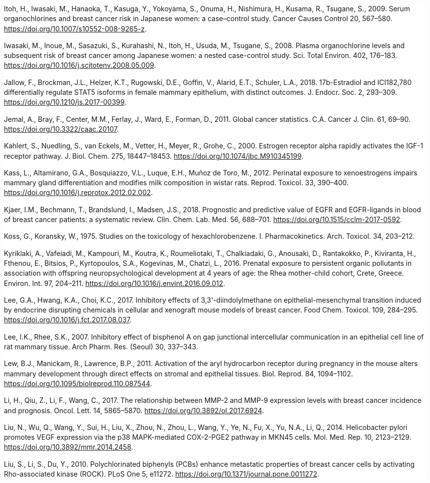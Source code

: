 Itoh, H., Iwasaki, M., Hanaoka, T., Kasuga, Y., Yokoyama, S., Onuma, H., Nishimura, H., Kusama, R., Tsugane, S., 2009. Serum organochlorines and breast cancer risk in Japanese women: a case–control study. Cancer Causes Control 20, 567–580. https://doi.org/10.1007/s10552-008-9265-z.

Iwasaki, M., Inoue, M., Sasazuki, S., Kurahashi, N., Itoh, H., Usuda, M., Tsugane, S., 2008. Plasma organochlorine levels and subsequent risk of breast cancer among Japanese women: a nested case-control study. Sci. Total Environ. 402, 176–183. https://doi.org/10.1016/j.scitotenv.2008.05.009.

Jallow, F., Brockman, J.L., Helzer, K.T., Rugowski, D.E., Goffin, V., Alarid, E.T., Schuler, L.A., 2018. 17b-Estradiol and ICI182,780 differentially regulate STAT5 isoforms in female mammary epithelium, with distinct outcomes. J. Endocr. Soc. 2, 293–309. https://doi.org/10.1210/js.2017-00399.

Jemal, A., Bray, F., Center, M.M., Ferlay, J., Ward, E., Forman, D., 2011. Global cancer statistics. C.A. Cancer J. Clin. 61, 69–90. https://doi.org/10.3322/caac.20107.

Kahlert, S., Nuedling, S., van Eckels, M., Vetter, H., Meyer, R., Grohe, C., 2000. Estrogen receptor alpha rapidly activates the IGF-1 receptor pathway. J. Biol. Chem. 275, 18447–18453. https://doi.org/10.1074/jbc.M910345199.

Kass, L., Altamirano, G.A., Bosquiazzo, V.L., Luque, E.H., Muñoz de Toro, M., 2012. Perinatal exposure to xenoestrogens impairs mammary gland differentiation and modifies milk composition in wistar rats. Reprod. Toxicol. 33, 390–400. https://doi.org/10.1016/j.reprotox.2012.02.002.

Kjaer, I.M., Bechmann, T., Brandslund, I., Madsen, J.S., 2018. Prognostic and predictive value of EGFR and EGFR-ligands in blood of breast cancer patients: a systematic review. Clin. Chem. Lab. Med. 56, 688–701. https://doi.org/10.1515/cclm-2017-0592.

Koss, G., Koransky, W., 1975. Studies on the toxicology of hexachlorobenzene. I. Pharmacokinetics. Arch. Toxicol. 34, 203–212.

Kyriklaki, A., Vafeiadi, M., Kampouri, M., Koutra, K., Roumeliotaki, T., Chalkiadaki, G., Anousaki, D., Rantakokko, P., Kiviranta, H., Fthenou, E., Bitsios, P., Kyrtopoulos, S.A., Kogevinas, M., Chatzi, L., 2016. Prenatal exposure to persistent organic pollutants in association with offspring neuropsychological development at 4 years of age: the Rhea mother-child cohort, Crete, Greece. Environ. Int. 97, 204–211. https://doi.org/10.1016/j.envint.2016.09.012.

Lee, G.A., Hwang, K.A., Choi, K.C., 2017. Inhibitory effects of 3,3'-diindolylmethane on epithelial-mesenchymal transition induced by endocrine disrupting chemicals in cellular and xenograft mouse models of breast cancer. Food Chem. Toxicol. 109, 284–295. https://doi.org/10.1016/j.fct.2017.08.037.

Lee, I.K., Rhee, S.K., 2007. Inhibitory effect of bisphenol A on gap junctional intercellular communication in an epithelial cell line of rat mammary tissue. Arch Pharm. Res. (Seoul) 30, 337–343.

Lew, B.J., Manickam, R., Lawrence, B.P., 2011. Activation of the aryl hydrocarbon receptor during pregnancy in the mouse alters mammary development through direct effects on stromal and epithelial tissues. Biol. Reprod. 84, 1094–1102. https://doi.org/10.1095/biolreprod.110.087544.

Li, H., Qiu, Z., Li, F., Wang, C., 2017. The relationship between MMP-2 and MMP-9 expression levels with breast cancer incidence and prognosis. Oncol. Lett. 14, 5865–5870. https://doi.org/10.3892/ol.2017.6924.

Liu, N., Wu, Q., Wang, Y., Sui, H., Liu, X., Zhou, N., Zhou, L., Wang, Y., Ye, N., Fu, X., Yu, N.A., Li, Q., 2014. Helicobacter pylori promotes VEGF expression via the p38 MAPK-mediated COX-2-PGE2 pathway in MKN45 cells. Mol. Med. Rep. 10, 2123–2129. https://doi.org/10.3892/mmr.2014.2458.

Liu, S., Li, S., Du, Y., 2010. Polychlorinated biphenyls (PCBs) enhance metastatic properties of breast cancer cells by activating Rho-associated kinase (ROCK). PLoS One 5, e11272. https://doi.org/10.1371/journal.pone.0011272.
